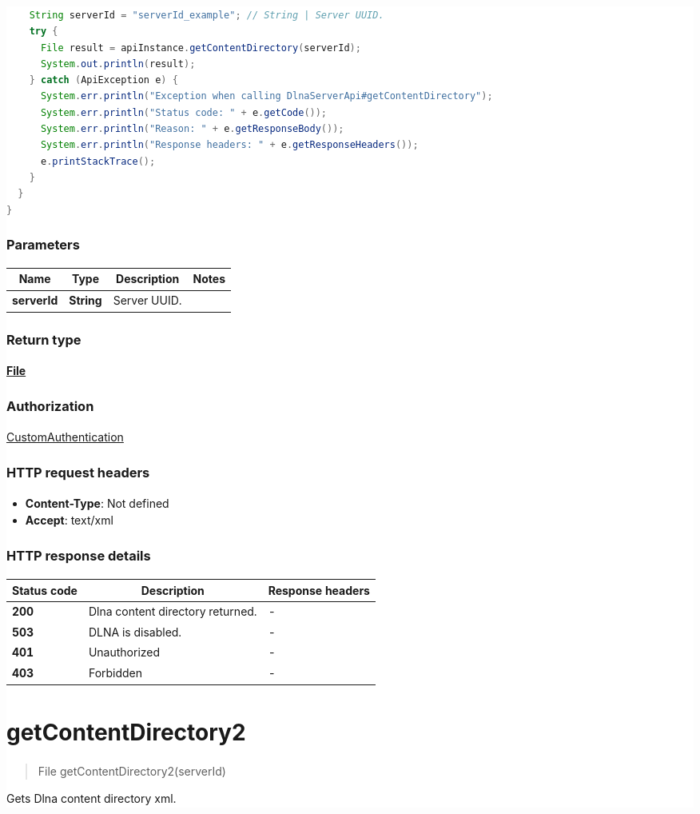 ```java
    String serverId = "serverId_example"; // String | Server UUID.
    try {
      File result = apiInstance.getContentDirectory(serverId);
      System.out.println(result);
    } catch (ApiException e) {
      System.err.println("Exception when calling DlnaServerApi#getContentDirectory");
      System.err.println("Status code: " + e.getCode());
      System.err.println("Reason: " + e.getResponseBody());
      System.err.println("Response headers: " + e.getResponseHeaders());
      e.printStackTrace();
    }
  }
}
```

### Parameters

| Name | Type | Description  | Notes |
|------------- | ------------- | ------------- | -------------|
| **serverId** | **String**| Server UUID. | |

### Return type

[**File**](File.md)

### Authorization

[CustomAuthentication](../README.md#CustomAuthentication)

### HTTP request headers

 - **Content-Type**: Not defined
 - **Accept**: text/xml

### HTTP response details
| Status code | Description | Response headers |
|-------------|-------------|------------------|
| **200** | Dlna content directory returned. |  -  |
| **503** | DLNA is disabled. |  -  |
| **401** | Unauthorized |  -  |
| **403** | Forbidden |  -  |

<a id="getContentDirectory2"></a>
# **getContentDirectory2**
> File getContentDirectory2(serverId)

Gets Dlna content directory xml.
